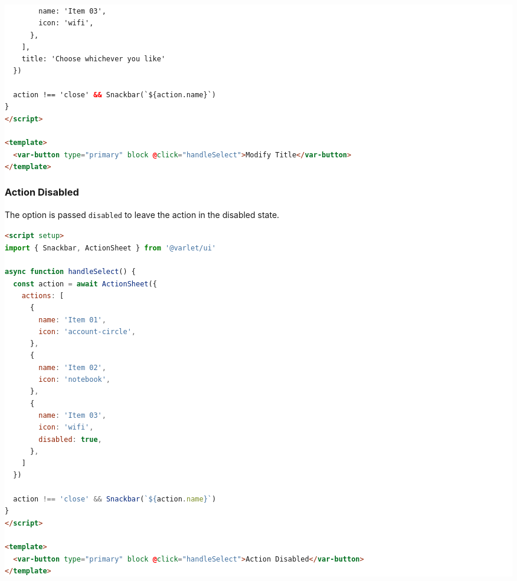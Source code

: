 ```html
        name: 'Item 03',
        icon: 'wifi',
      },
    ], 
    title: 'Choose whichever you like'
  })
  
  action !== 'close' && Snackbar(`${action.name}`)
}
</script>

<template>
  <var-button type="primary" block @click="handleSelect">Modify Title</var-button>
</template>
```

### Action Disabled

The option is passed `disabled` to leave the action in the disabled state.

```html
<script setup>
import { Snackbar, ActionSheet } from '@varlet/ui'

async function handleSelect() {
  const action = await ActionSheet({
    actions: [
      {
        name: 'Item 01',
        icon: 'account-circle',
      },
      {
        name: 'Item 02',
        icon: 'notebook',
      },
      {
        name: 'Item 03',
        icon: 'wifi',
        disabled: true,
      },
    ]
  })
  
  action !== 'close' && Snackbar(`${action.name}`)
}
</script>

<template>
  <var-button type="primary" block @click="handleSelect">Action Disabled</var-button>
</template>
```
